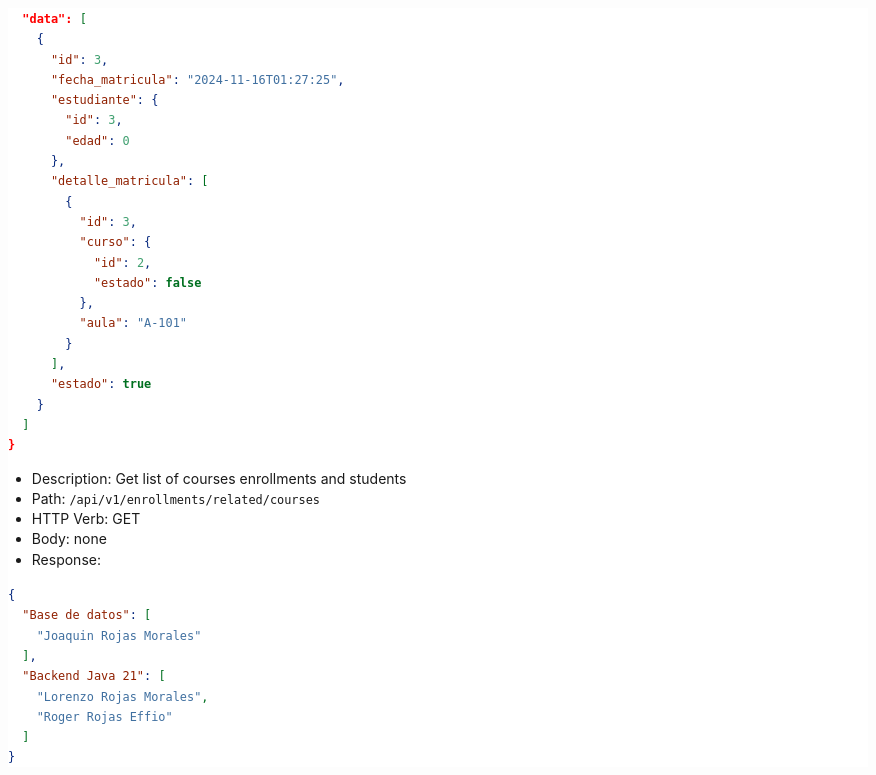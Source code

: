 ```json
  "data": [
    {
      "id": 3,
      "fecha_matricula": "2024-11-16T01:27:25",
      "estudiante": {
        "id": 3,
        "edad": 0
      },
      "detalle_matricula": [
        {
          "id": 3,
          "curso": {
            "id": 2,
            "estado": false
          },
          "aula": "A-101"
        }
      ],
      "estado": true
    }
  ]
}
```

- Description: Get list of courses enrollments and students
- Path: `/api/v1/enrollments/related/courses`
- HTTP Verb: GET
- Body: none
- Response:

```json
{
  "Base de datos": [
    "Joaquin Rojas Morales"
  ],
  "Backend Java 21": [
    "Lorenzo Rojas Morales",
    "Roger Rojas Effio"
  ]
}
```